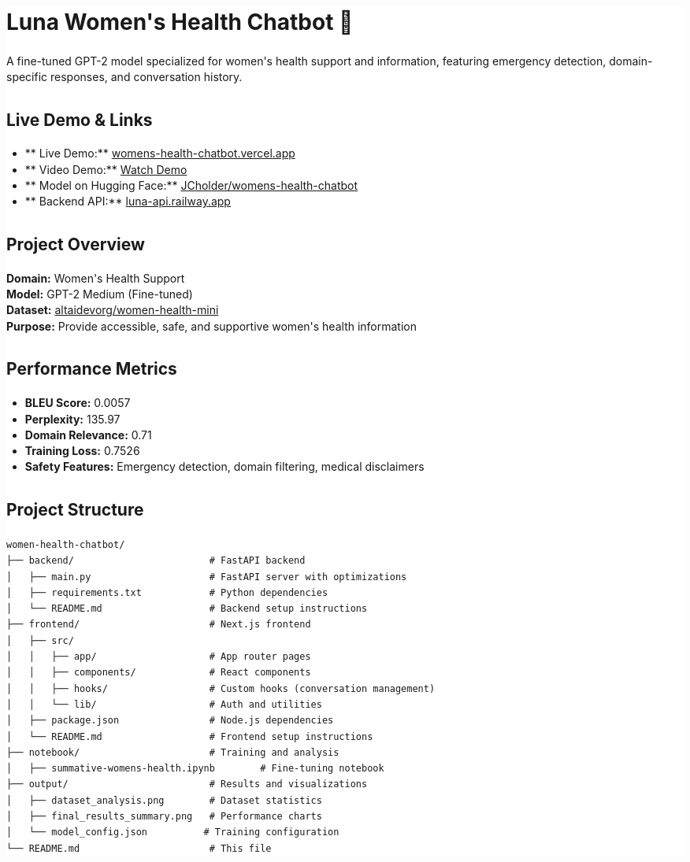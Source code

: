 # Luna Women's Health Chatbot 🌸

A fine-tuned GPT-2 model specialized for women's health support and information, featuring emergency detection, domain-specific responses, and conversation history.

##  Live Demo & Links

- ** Live Demo:** [womens-health-chatbot.vercel.app](https://womens-health-chatbot.vercel.app/)
- ** Video Demo:** [Watch Demo](https://www.loom.com/share/56924f8251a6464bacae14f165c95569?sid=225a5c58-9772-4e70-93da-04def836c7d1)
- ** Model on Hugging Face:** [JCholder/womens-health-chatbot](https://huggingface.co/JCholder/womens-health-chatbot)
- ** Backend API:** [luna-api.railway.app](https://women-health-chatbot-backend-production.up.railway.app/)

##  Project Overview

**Domain:** Women's Health Support  
**Model:** GPT-2 Medium (Fine-tuned)  
**Dataset:** [altaidevorg/women-health-mini](https://huggingface.co/datasets/altaidevorg/women-health-mini)  
**Purpose:** Provide accessible, safe, and supportive women's health information

##  Performance Metrics

- **BLEU Score:** 0.0057
- **Perplexity:** 135.97
- **Domain Relevance:** 0.71
- **Training Loss:** 0.7526
- **Safety Features:** Emergency detection, domain filtering, medical disclaimers

##  Project Structure

```
women-health-chatbot/
├── backend/                        # FastAPI backend
│   ├── main.py                     # FastAPI server with optimizations
│   ├── requirements.txt            # Python dependencies
│   └── README.md                   # Backend setup instructions
├── frontend/                       # Next.js frontend
│   ├── src/
│   │   ├── app/                    # App router pages
│   │   ├── components/             # React components
│   │   ├── hooks/                  # Custom hooks (conversation management)
│   │   └── lib/                    # Auth and utilities
│   ├── package.json                # Node.js dependencies
│   └── README.md                   # Frontend setup instructions
├── notebook/                       # Training and analysis
│   ├── summative-womens-health.ipynb        # Fine-tuning notebook
├── output/                         # Results and visualizations
│   ├── dataset_analysis.png        # Dataset statistics
│   ├── final_results_summary.png   # Performance charts
│   └── model_config.json          # Training configuration
└── README.md                       # This file
```
